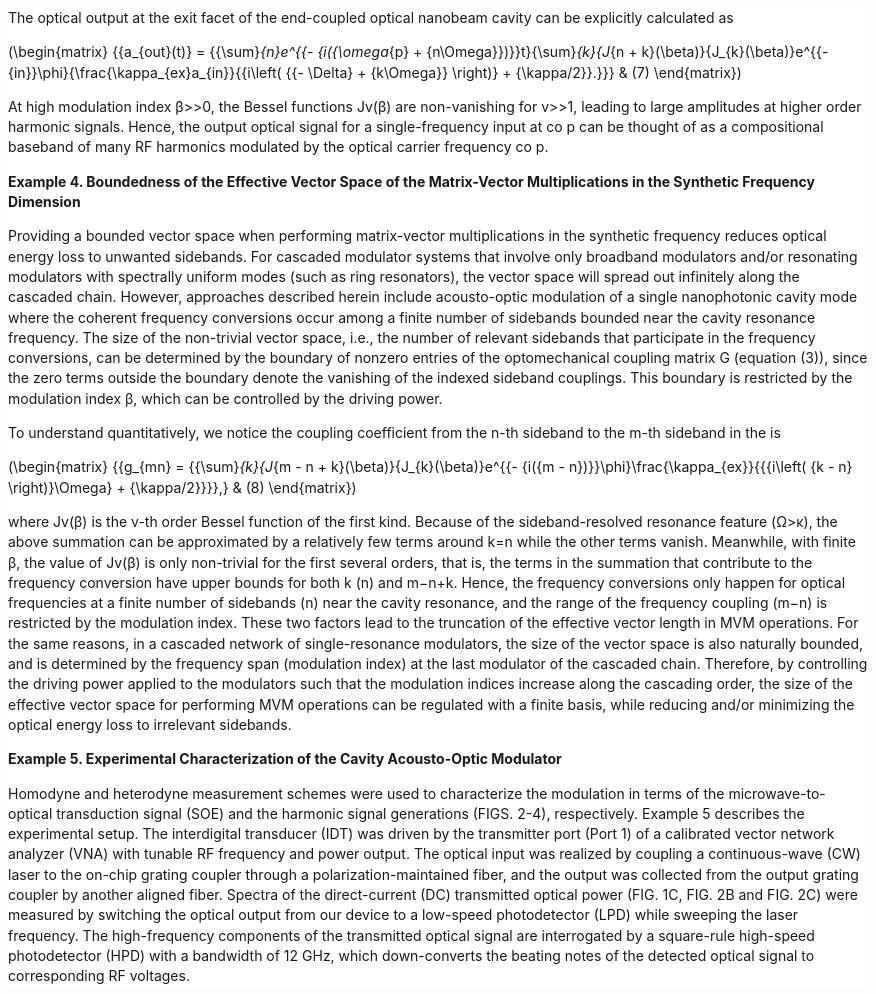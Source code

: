 The optical output at the exit facet of the end-coupled optical nanobeam cavity can be explicitly calculated as

\(\begin{matrix}
{{a_{out}(t)} = {{\sum}_{n}e^{{- {i({\omega_{p} + {n\Omega}})}}t}{\sum}_{k}{J_{n + k}(\beta)}{J_{k}(\beta)}e^{{- {in}}\phi}{\frac{\kappa_{ex}a_{in}}{{i\left( {{- \Delta} + {k\Omega}} \right)} + {\kappa/2}}.}}} & (7)
\end{matrix}\)

At high modulation index β>>0, the Bessel functions Jv(β) are non-vanishing for v>>1, leading to large amplitudes at higher order harmonic signals. Hence, the output optical signal for a single-frequency input at co p can be thought of as a compositional baseband of many RF harmonics modulated by the optical carrier frequency co p.

**Example 4. Boundedness of the Effective Vector Space of the Matrix-Vector Multiplications in the Synthetic Frequency Dimension**

Providing a bounded vector space when performing matrix-vector multiplications in the synthetic frequency reduces optical energy loss to unwanted sidebands. For cascaded modulator systems that involve only broadband modulators and/or resonating modulators with spectrally uniform modes (such as ring resonators), the vector space will spread out infinitely along the cascaded chain. However, approaches described herein include acousto-optic modulation of a single nanophotonic cavity mode where the coherent frequency conversions occur among a finite number of sidebands bounded near the cavity resonance frequency. The size of the non-trivial vector space, i.e., the number of relevant sidebands that participate in the frequency conversions, can be determined by the boundary of nonzero entries of the optomechanical coupling matrix G (equation (3)), since the zero terms outside the boundary denote the vanishing of the indexed sideband couplings. This boundary is restricted by the modulation index β, which can be controlled by the driving power.

To understand quantitatively, we notice the coupling coefficient from the n-th sideband to the m-th sideband in the is

\(\begin{matrix}
{{g_{mn} = {{\sum}_{k}{J_{m - n + k}(\beta)}{J_{k}(\beta)}e^{{- {i({m - n})}}\phi}\frac{\kappa_{ex}}{{{i\left( {k - n} \right)}\Omega} + {\kappa/2}}}},} & (8)
\end{matrix}\)

where Jv(β) is the v-th order Bessel function of the first kind. Because of the sideband-resolved resonance feature (Ω>κ), the above summation can be approximated by a relatively few terms around k=n while the other terms vanish. Meanwhile, with finite β, the value of Jv(β) is only non-trivial for the first several orders, that is, the terms in the summation that contribute to the frequency conversion have upper bounds for both k (n) and m−n+k. Hence, the frequency conversions only happen for optical frequencies at a finite number of sidebands (n) near the cavity resonance, and the range of the frequency coupling (m−n) is restricted by the modulation index. These two factors lead to the truncation of the effective vector length in MVM operations. For the same reasons, in a cascaded network of single-resonance modulators, the size of the vector space is also naturally bounded, and is determined by the frequency span (modulation index) at the last modulator of the cascaded chain. Therefore, by controlling the driving power applied to the modulators such that the modulation indices increase along the cascading order, the size of the effective vector space for performing MVM operations can be regulated with a finite basis, while reducing and/or minimizing the optical energy loss to irrelevant sidebands.

**Example 5. Experimental Characterization of the Cavity Acousto-Optic Modulator**

Homodyne and heterodyne measurement schemes were used to characterize the modulation in terms of the microwave-to-optical transduction signal (SOE) and the harmonic signal generations (FIGS. 2-4), respectively. Example 5 describes the experimental setup. The interdigital transducer (IDT) was driven by the transmitter port (Port 1) of a calibrated vector network analyzer (VNA) with tunable RF frequency and power output. The optical input was realized by coupling a continuous-wave (CW) laser to the on-chip grating coupler through a polarization-maintained fiber, and the output was collected from the output grating coupler by another aligned fiber. Spectra of the direct-current (DC) transmitted optical power (FIG. 1C, FIG. 2B and FIG. 2C) were measured by switching the optical output from our device to a low-speed photodetector (LPD) while sweeping the laser frequency. The high-frequency components of the transmitted optical signal are interrogated by a square-rule high-speed photodetector (HPD) with a bandwidth of 12 GHz, which down-converts the beating notes of the detected optical signal to corresponding RF voltages.
